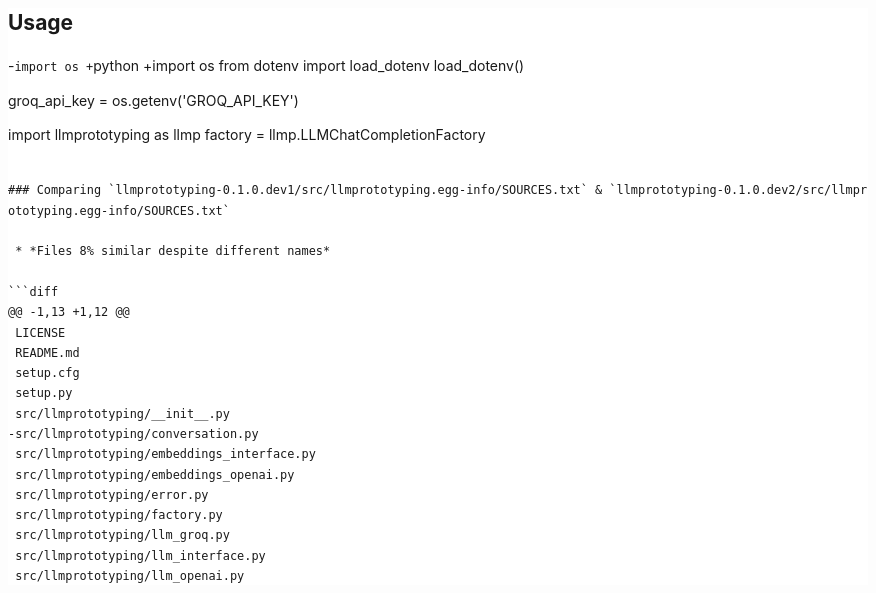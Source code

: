  ## Usage
 
-```import os
+```python
+import os
 from dotenv import load_dotenv
 load_dotenv()
 
 groq_api_key = os.getenv('GROQ_API_KEY')
 
 import llmprototyping as llmp
 factory = llmp.LLMChatCompletionFactory
```

### Comparing `llmprototyping-0.1.0.dev1/src/llmprototyping.egg-info/SOURCES.txt` & `llmprototyping-0.1.0.dev2/src/llmprototyping.egg-info/SOURCES.txt`

 * *Files 8% similar despite different names*

```diff
@@ -1,13 +1,12 @@
 LICENSE
 README.md
 setup.cfg
 setup.py
 src/llmprototyping/__init__.py
-src/llmprototyping/conversation.py
 src/llmprototyping/embeddings_interface.py
 src/llmprototyping/embeddings_openai.py
 src/llmprototyping/error.py
 src/llmprototyping/factory.py
 src/llmprototyping/llm_groq.py
 src/llmprototyping/llm_interface.py
 src/llmprototyping/llm_openai.py
```

